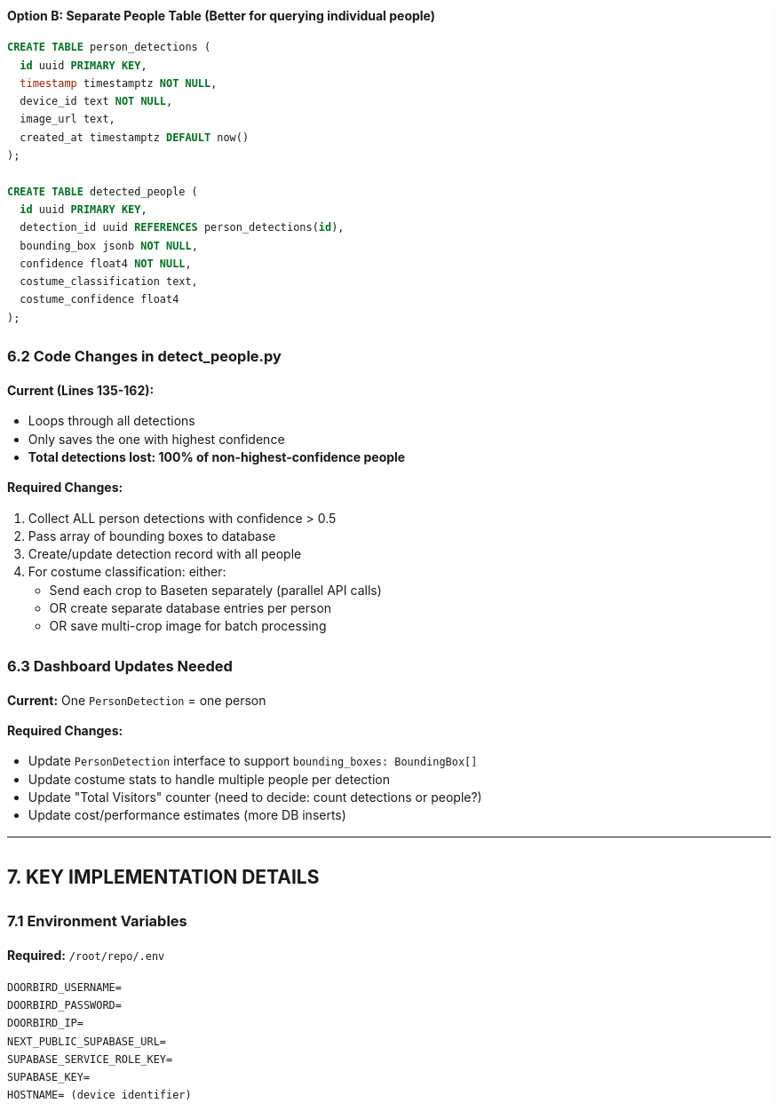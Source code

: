 **Option B: Separate People Table (Better for querying individual people)**
```sql
CREATE TABLE person_detections (
  id uuid PRIMARY KEY,
  timestamp timestamptz NOT NULL,
  device_id text NOT NULL,
  image_url text,
  created_at timestamptz DEFAULT now()
);

CREATE TABLE detected_people (
  id uuid PRIMARY KEY,
  detection_id uuid REFERENCES person_detections(id),
  bounding_box jsonb NOT NULL,
  confidence float4 NOT NULL,
  costume_classification text,
  costume_confidence float4
);
```

### 6.2 Code Changes in detect_people.py

**Current (Lines 135-162):**
- Loops through all detections
- Only saves the one with highest confidence
- **Total detections lost: 100% of non-highest-confidence people**

**Required Changes:**
1. Collect ALL person detections with confidence > 0.5
2. Pass array of bounding boxes to database
3. Create/update detection record with all people
4. For costume classification: either:
   - Send each crop to Baseten separately (parallel API calls)
   - OR create separate database entries per person
   - OR save multi-crop image for batch processing

### 6.3 Dashboard Updates Needed

**Current:** One `PersonDetection` = one person

**Required Changes:**
- Update `PersonDetection` interface to support `bounding_boxes: BoundingBox[]`
- Update costume stats to handle multiple people per detection
- Update "Total Visitors" counter (need to decide: count detections or people?)
- Update cost/performance estimates (more DB inserts)

---

## 7. KEY IMPLEMENTATION DETAILS

### 7.1 Environment Variables
**Required:** `/root/repo/.env`
```
DOORBIRD_USERNAME=
DOORBIRD_PASSWORD=
DOORBIRD_IP=
NEXT_PUBLIC_SUPABASE_URL=
SUPABASE_SERVICE_ROLE_KEY=
SUPABASE_KEY=
HOSTNAME= (device identifier)
```
